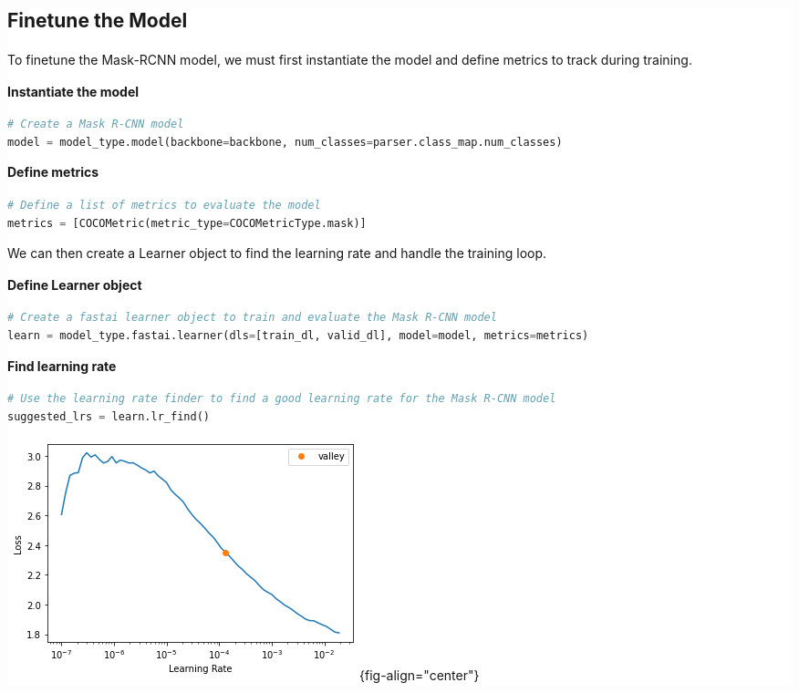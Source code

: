 



## Finetune the Model

To finetune the Mask-RCNN model, we must first instantiate the model and define metrics to track during training. 

**Instantiate the model**


```python
# Create a Mask R-CNN model
model = model_type.model(backbone=backbone, num_classes=parser.class_map.num_classes)
```

**Define metrics**


```python
# Define a list of metrics to evaluate the model
metrics = [COCOMetric(metric_type=COCOMetricType.mask)]
```

We can then create a Learner object to find the learning rate and handle the training loop. 

**Define Learner object**


```python
# Create a fastai learner object to train and evaluate the Mask R-CNN model
learn = model_type.fastai.learner(dls=[train_dl, valid_dl], model=model, metrics=metrics)
```

**Find learning rate**


```python
# Use the learning rate finder to find a good learning rate for the Mask R-CNN model
suggested_lrs = learn.lr_find()
```


![](./images/output_82_3.png){fig-align="center"}


